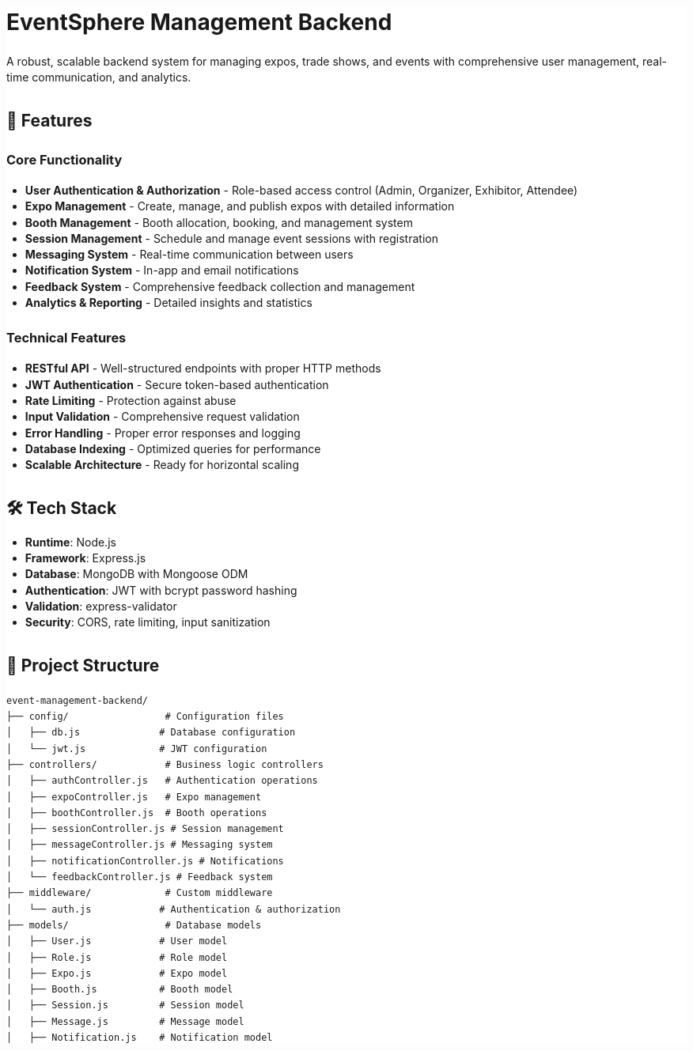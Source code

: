 # EventSphere Management Backend

A robust, scalable backend system for managing expos, trade shows, and events with comprehensive user management, real-time communication, and analytics.

## 🚀 Features

### Core Functionality
- **User Authentication & Authorization** - Role-based access control (Admin, Organizer, Exhibitor, Attendee)
- **Expo Management** - Create, manage, and publish expos with detailed information
- **Booth Management** - Booth allocation, booking, and management system
- **Session Management** - Schedule and manage event sessions with registration
- **Messaging System** - Real-time communication between users
- **Notification System** - In-app and email notifications
- **Feedback System** - Comprehensive feedback collection and management
- **Analytics & Reporting** - Detailed insights and statistics

### Technical Features
- **RESTful API** - Well-structured endpoints with proper HTTP methods
- **JWT Authentication** - Secure token-based authentication
- **Rate Limiting** - Protection against abuse
- **Input Validation** - Comprehensive request validation
- **Error Handling** - Proper error responses and logging
- **Database Indexing** - Optimized queries for performance
- **Scalable Architecture** - Ready for horizontal scaling

## 🛠️ Tech Stack

- **Runtime**: Node.js
- **Framework**: Express.js
- **Database**: MongoDB with Mongoose ODM
- **Authentication**: JWT with bcrypt password hashing
- **Validation**: express-validator
- **Security**: CORS, rate limiting, input sanitization

## 📁 Project Structure

```
event-management-backend/
├── config/                 # Configuration files
│   ├── db.js              # Database configuration
│   └── jwt.js             # JWT configuration
├── controllers/            # Business logic controllers
│   ├── authController.js   # Authentication operations
│   ├── expoController.js   # Expo management
│   ├── boothController.js  # Booth operations
│   ├── sessionController.js # Session management
│   ├── messageController.js # Messaging system
│   ├── notificationController.js # Notifications
│   └── feedbackController.js # Feedback system
├── middleware/             # Custom middleware
│   └── auth.js            # Authentication & authorization
├── models/                 # Database models
│   ├── User.js            # User model
│   ├── Role.js            # Role model
│   ├── Expo.js            # Expo model
│   ├── Booth.js           # Booth model
│   ├── Session.js         # Session model
│   ├── Message.js         # Message model
│   ├── Notification.js    # Notification model
```